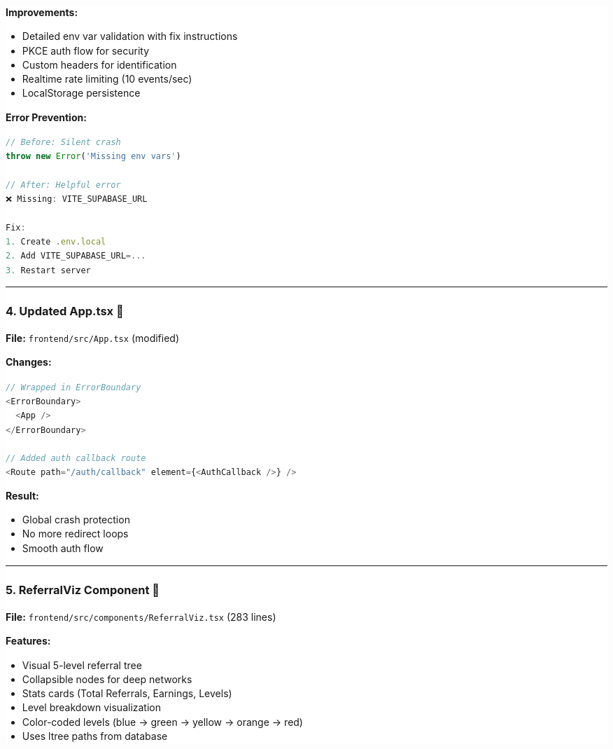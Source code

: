 **Improvements:**
- Detailed env var validation with fix instructions
- PKCE auth flow for security
- Custom headers for identification
- Realtime rate limiting (10 events/sec)
- LocalStorage persistence

**Error Prevention:**
```typescript
// Before: Silent crash
throw new Error('Missing env vars')

// After: Helpful error
❌ Missing: VITE_SUPABASE_URL

Fix:
1. Create .env.local
2. Add VITE_SUPABASE_URL=...
3. Restart server
```

---

### **4. Updated App.tsx** 🎨
**File:** `frontend/src/App.tsx` (modified)

**Changes:**
```typescript
// Wrapped in ErrorBoundary
<ErrorBoundary>
  <App />
</ErrorBoundary>

// Added auth callback route
<Route path="/auth/callback" element={<AuthCallback />} />
```

**Result:**
- Global crash protection
- No more redirect loops
- Smooth auth flow

---

### **5. ReferralViz Component** 🌳
**File:** `frontend/src/components/ReferralViz.tsx` (283 lines)

**Features:**
- Visual 5-level referral tree
- Collapsible nodes for deep networks
- Stats cards (Total Referrals, Earnings, Levels)
- Level breakdown visualization
- Color-coded levels (blue → green → yellow → orange → red)
- Uses ltree paths from database
